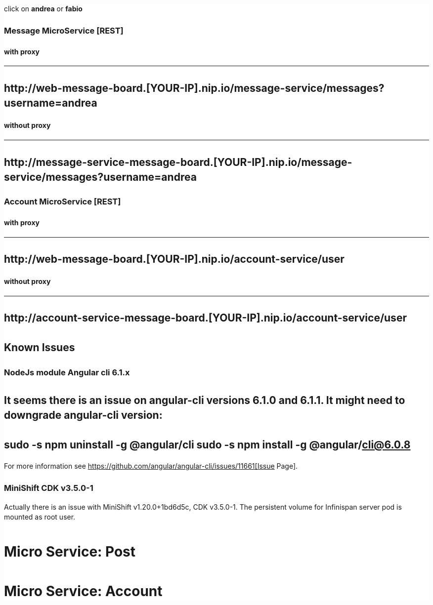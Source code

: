 click on __andrea__ or __fabio__

### Message MicroService [REST]
#### with proxy
----
http://web-message-board.[YOUR-IP].nip.io/message-service/messages?username=andrea
----
#### without proxy
----
http://message-service-message-board.[YOUR-IP].nip.io/message-service/messages?username=andrea
----

### Account MicroService [REST]
#### with proxy
----
http://web-message-board.[YOUR-IP].nip.io/account-service/user
----
#### without proxy
----
http://account-service-message-board.[YOUR-IP].nip.io/account-service/user
----

## Known Issues

### NodeJs module Angular cli 6.1.x
It seems there is an issue on angular-cli versions 6.1.0 and 6.1.1.
It might need to downgrade angular-cli version:
----
sudo -s npm uninstall -g @angular/cli
sudo -s npm install -g @angular/cli@6.0.8
----
For more information see https://github.com/angular/angular-cli/issues/11661[Issue Page].

### MiniShift CDK v3.5.0-1
Actually there is an issue with MiniShift v1.20.0+1bd6d5c, CDK v3.5.0-1.
The persistent volume for Infinispan server pod is mounted as root user.
# Micro Service: Post
# Micro Service: Account
